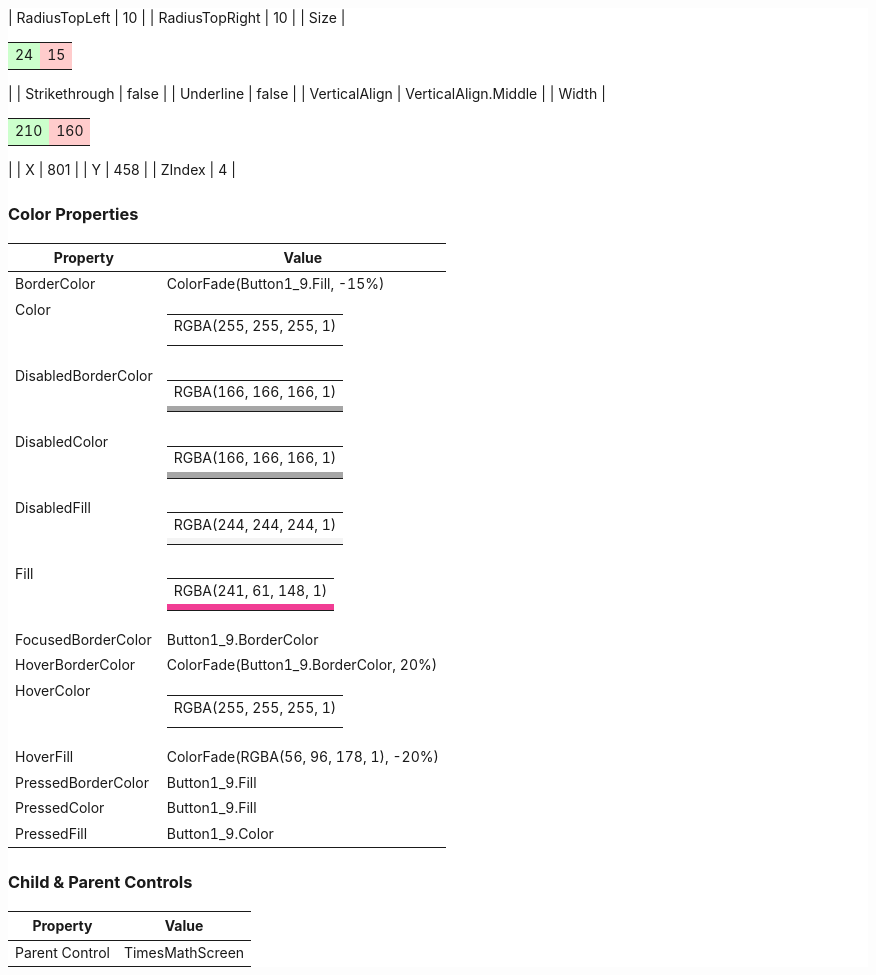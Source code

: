 | RadiusTopLeft          | 10                                                                                                                                               |
| RadiusTopRight         | 10                                                                                                                                               |
| Size                   | <table border="0"><tr><td style="background-color:#ccffcc; width:50%;">24<td style="background-color:#ffcccc; width:50%;">15</td></tr></table>   |
| Strikethrough          | false                                                                                                                                            |
| Underline              | false                                                                                                                                            |
| VerticalAlign          | VerticalAlign.Middle                                                                                                                             |
| Width                  | <table border="0"><tr><td style="background-color:#ccffcc; width:50%;">210<td style="background-color:#ffcccc; width:50%;">160</td></tr></table> |
| X                      | 801                                                                                                                                              |
| Y                      | 458                                                                                                                                              |
| ZIndex                 | 4                                                                                                                                                |

### Color Properties

| Property            | Value                                                                                                                 |
| ------------------- | --------------------------------------------------------------------------------------------------------------------- |
| BorderColor         | ColorFade(Button1\_9.Fill, \-15%)                                                                                     |
| Color               | <table border="0"><tr><td>RGBA(255, 255, 255, 1)</td></tr><tr><td style="background-color:#FFFFFF"></td></tr></table> |
| DisabledBorderColor | <table border="0"><tr><td>RGBA(166, 166, 166, 1)</td></tr><tr><td style="background-color:#A6A6A6"></td></tr></table> |
| DisabledColor       | <table border="0"><tr><td>RGBA(166, 166, 166, 1)</td></tr><tr><td style="background-color:#A6A6A6"></td></tr></table> |
| DisabledFill        | <table border="0"><tr><td>RGBA(244, 244, 244, 1)</td></tr><tr><td style="background-color:#F4F4F4"></td></tr></table> |
| Fill                | <table border="0"><tr><td>RGBA(241, 61, 148, 1)</td></tr><tr><td style="background-color:#F13D94"></td></tr></table>  |
| FocusedBorderColor  | Button1\_9.BorderColor                                                                                                |
| HoverBorderColor    | ColorFade(Button1\_9.BorderColor, 20%)                                                                                |
| HoverColor          | <table border="0"><tr><td>RGBA(255, 255, 255, 1)</td></tr><tr><td style="background-color:#FFFFFF"></td></tr></table> |
| HoverFill           | ColorFade(RGBA(56, 96, 178, 1), \-20%)                                                                                |
| PressedBorderColor  | Button1\_9.Fill                                                                                                       |
| PressedColor        | Button1\_9.Fill                                                                                                       |
| PressedFill         | Button1\_9.Color                                                                                                      |

### Child & Parent Controls

| Property       | Value           |
| -------------- | --------------- |
| Parent Control | TimesMathScreen |

